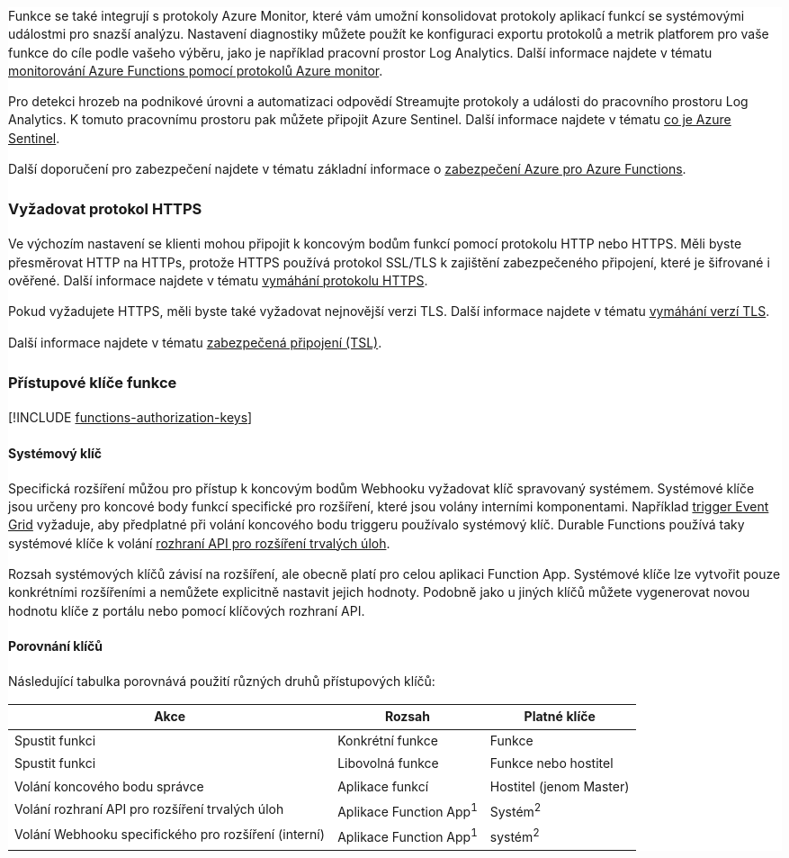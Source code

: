 Funkce se také integrují s protokoly Azure Monitor, které vám umožní konsolidovat protokoly aplikací funkcí se systémovými událostmi pro snazší analýzu. Nastavení diagnostiky můžete použít ke konfiguraci exportu protokolů a metrik platforem pro vaše funkce do cíle podle vašeho výběru, jako je například pracovní prostor Log Analytics. Další informace najdete v tématu [monitorování Azure Functions pomocí protokolů Azure monitor](functions-monitor-log-analytics.md). 

Pro detekci hrozeb na podnikové úrovni a automatizaci odpovědí Streamujte protokoly a události do pracovního prostoru Log Analytics. K tomuto pracovnímu prostoru pak můžete připojit Azure Sentinel. Další informace najdete v tématu [co je Azure Sentinel](../sentinel/overview.md).  

Další doporučení pro zabezpečení najdete v tématu základní informace o [zabezpečení Azure pro Azure Functions](security-baseline.md#logging-and-monitoring). 

### <a name="require-https"></a>Vyžadovat protokol HTTPS

Ve výchozím nastavení se klienti mohou připojit k koncovým bodům funkcí pomocí protokolu HTTP nebo HTTPS. Měli byste přesměrovat HTTP na HTTPs, protože HTTPS používá protokol SSL/TLS k zajištění zabezpečeného připojení, které je šifrované i ověřené. Další informace najdete v tématu [vymáhání protokolu HTTPS](../app-service/configure-ssl-bindings.md#enforce-https).

Pokud vyžadujete HTTPS, měli byste také vyžadovat nejnovější verzi TLS. Další informace najdete v tématu [vymáhání verzí TLS](../app-service/configure-ssl-bindings.md#enforce-tls-versions).

Další informace najdete v tématu [zabezpečená připojení (TSL)](../app-service/overview-security.md#https-and-certificates).

### <a name="function-access-keys"></a>Přístupové klíče funkce

[!INCLUDE [functions-authorization-keys](../../includes/functions-authorization-keys.md)]

#### <a name="system-key"></a>Systémový klíč 

Specifická rozšíření můžou pro přístup k koncovým bodům Webhooku vyžadovat klíč spravovaný systémem. Systémové klíče jsou určeny pro koncové body funkcí specifické pro rozšíření, které jsou volány interními komponentami. Například [trigger Event Grid](functions-bindings-event-grid-trigger.md) vyžaduje, aby předplatné při volání koncového bodu triggeru používalo systémový klíč. Durable Functions používá taky systémové klíče k volání [rozhraní API pro rozšíření trvalých úloh](durable/durable-functions-http-api.md). 

Rozsah systémových klíčů závisí na rozšíření, ale obecně platí pro celou aplikaci Function App. Systémové klíče lze vytvořit pouze konkrétními rozšířeními a nemůžete explicitně nastavit jejich hodnoty. Podobně jako u jiných klíčů můžete vygenerovat novou hodnotu klíče z portálu nebo pomocí klíčových rozhraní API.

#### <a name="keys-comparison"></a>Porovnání klíčů

Následující tabulka porovnává použití různých druhů přístupových klíčů:

| Akce                                        | Rozsah                    | Platné klíče         |
|-----------------------------------------------|--------------------------|--------------------|
| Spustit funkci                            | Konkrétní funkce        | Funkce           |
| Spustit funkci                            | Libovolná funkce             | Funkce nebo hostitel   |
| Volání koncového bodu správce                        | Aplikace funkcí             | Hostitel (jenom Master) |
| Volání rozhraní API pro rozšíření trvalých úloh              | Aplikace Function App<sup>1</sup> | Systém<sup>2</sup> |
| Volání Webhooku specifického pro rozšíření (interní) | Aplikace Function App<sup>1</sup> | systém<sup>2</sup> |
